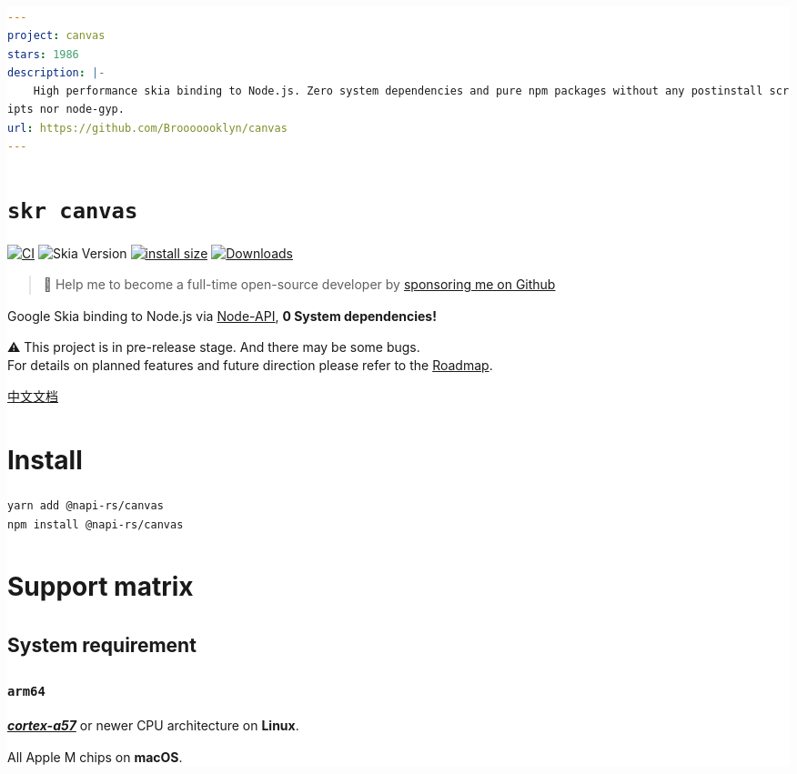 ```yaml
---
project: canvas
stars: 1986
description: |-
    High performance skia binding to Node.js. Zero system dependencies and pure npm packages without any postinstall scripts nor node-gyp.
url: https://github.com/Brooooooklyn/canvas
---
```


# `skr canvas`

[![CI](https://github.com/Brooooooklyn/canvas/actions/workflows/CI.yaml/badge.svg)](https://github.com/Brooooooklyn/canvas/actions/workflows/CI.yaml)
![Skia Version](https://img.shields.io/badge/Skia-chrome%2Fm138-hotpink)
[![install size](https://packagephobia.com/badge?p=@napi-rs/canvas)](https://packagephobia.com/result?p=@napi-rs/canvas)
[![Downloads](https://img.shields.io/npm/dm/@napi-rs/canvas.svg?sanitize=true)](https://npmcharts.com/compare/@napi-rs/canvas?minimal=true)

> 🚀 Help me to become a full-time open-source developer by [sponsoring me on Github](https://github.com/sponsors/Brooooooklyn)

Google Skia binding to Node.js via [Node-API](https://napi.rs), **0 System dependencies!**

⚠️ This project is in pre-release stage. And there may be some bugs.<br/>
For details on planned features and future direction please refer to the [Roadmap](https://github.com/Brooooooklyn/canvas/issues/113).

[中文文档](./README-zh.md)

# Install

```bash
yarn add @napi-rs/canvas
npm install @napi-rs/canvas
```

# Support matrix

## System requirement

### `arm64`

[**_cortex-a57_**](https://en.wikipedia.org/wiki/ARM_Cortex-A57) or newer CPU architecture on **Linux**.

All Apple M chips on **macOS**.
